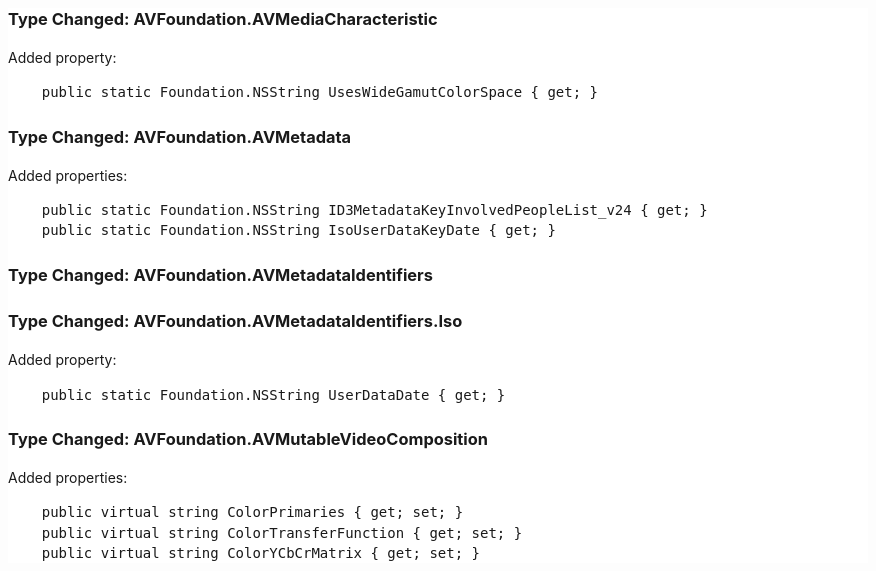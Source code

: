</div> 
 <div>
<h3>Type Changed: AVFoundation.AVMediaCharacteristic</h3>
<div>
<p>Added property:</p>
<pre>
	<span class='added added-property ' data-is-non-breaking="">public static Foundation.NSString UsesWideGamutColorSpace { get; }</span>
</pre>
</div>

</div> 
 <div>
<h3>Type Changed: AVFoundation.AVMetadata</h3>
<div>
<p>Added properties:</p>
<pre>
	<span class='added added-property ' data-is-non-breaking="">public static Foundation.NSString ID3MetadataKeyInvolvedPeopleList_v24 { get; }</span>
	<span class='added added-property ' data-is-non-breaking="">public static Foundation.NSString IsoUserDataKeyDate { get; }</span>
</pre>
</div>

</div> 
 <div>
<h3>Type Changed: AVFoundation.AVMetadataIdentifiers</h3>
 <div>
<h3>Type Changed: AVFoundation.AVMetadataIdentifiers.Iso</h3>
<div>
<p>Added property:</p>
<pre>
	<span class='added added-property ' data-is-non-breaking="">public static Foundation.NSString UserDataDate { get; }</span>
</pre>
</div>

</div> 

</div> 
 <div>
<h3>Type Changed: AVFoundation.AVMutableVideoComposition</h3>
<div>
<p>Added properties:</p>
<pre>
	<span class='added added-property ' data-is-non-breaking="">public virtual string ColorPrimaries { get; set; }</span>
	<span class='added added-property ' data-is-non-breaking="">public virtual string ColorTransferFunction { get; set; }</span>
	<span class='added added-property ' data-is-non-breaking="">public virtual string ColorYCbCrMatrix { get; set; }</span>
</pre>
</div>
